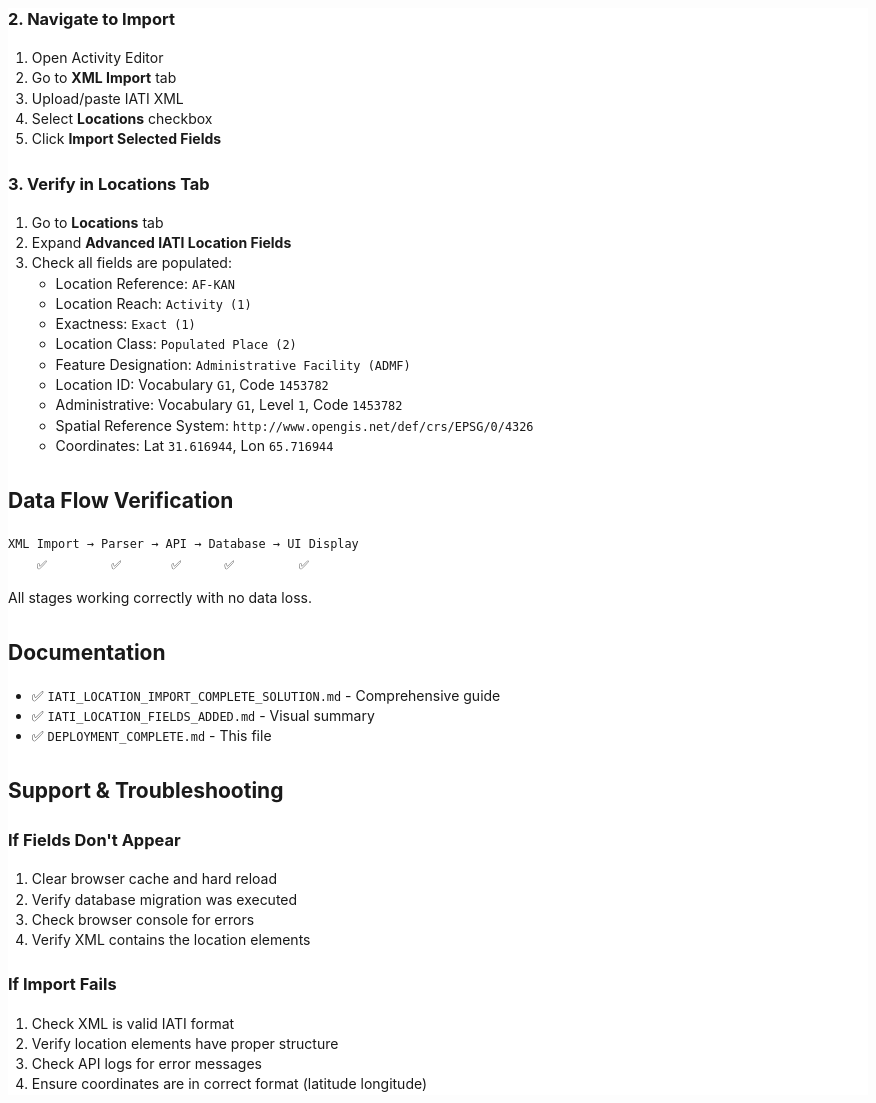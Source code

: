 ### 2. Navigate to Import
1. Open Activity Editor
2. Go to **XML Import** tab
3. Upload/paste IATI XML
4. Select **Locations** checkbox
5. Click **Import Selected Fields**

### 3. Verify in Locations Tab
1. Go to **Locations** tab
2. Expand **Advanced IATI Location Fields**
3. Check all fields are populated:
   - Location Reference: `AF-KAN`
   - Location Reach: `Activity (1)`
   - Exactness: `Exact (1)`
   - Location Class: `Populated Place (2)`
   - Feature Designation: `Administrative Facility (ADMF)`
   - Location ID: Vocabulary `G1`, Code `1453782`
   - Administrative: Vocabulary `G1`, Level `1`, Code `1453782`
   - Spatial Reference System: `http://www.opengis.net/def/crs/EPSG/0/4326`
   - Coordinates: Lat `31.616944`, Lon `65.716944`

## Data Flow Verification

```
XML Import → Parser → API → Database → UI Display
    ✅         ✅       ✅      ✅         ✅
```

All stages working correctly with no data loss.

## Documentation

- ✅ `IATI_LOCATION_IMPORT_COMPLETE_SOLUTION.md` - Comprehensive guide
- ✅ `IATI_LOCATION_FIELDS_ADDED.md` - Visual summary
- ✅ `DEPLOYMENT_COMPLETE.md` - This file

## Support & Troubleshooting

### If Fields Don't Appear
1. Clear browser cache and hard reload
2. Verify database migration was executed
3. Check browser console for errors
4. Verify XML contains the location elements

### If Import Fails
1. Check XML is valid IATI format
2. Verify location elements have proper structure
3. Check API logs for error messages
4. Ensure coordinates are in correct format (latitude longitude)
